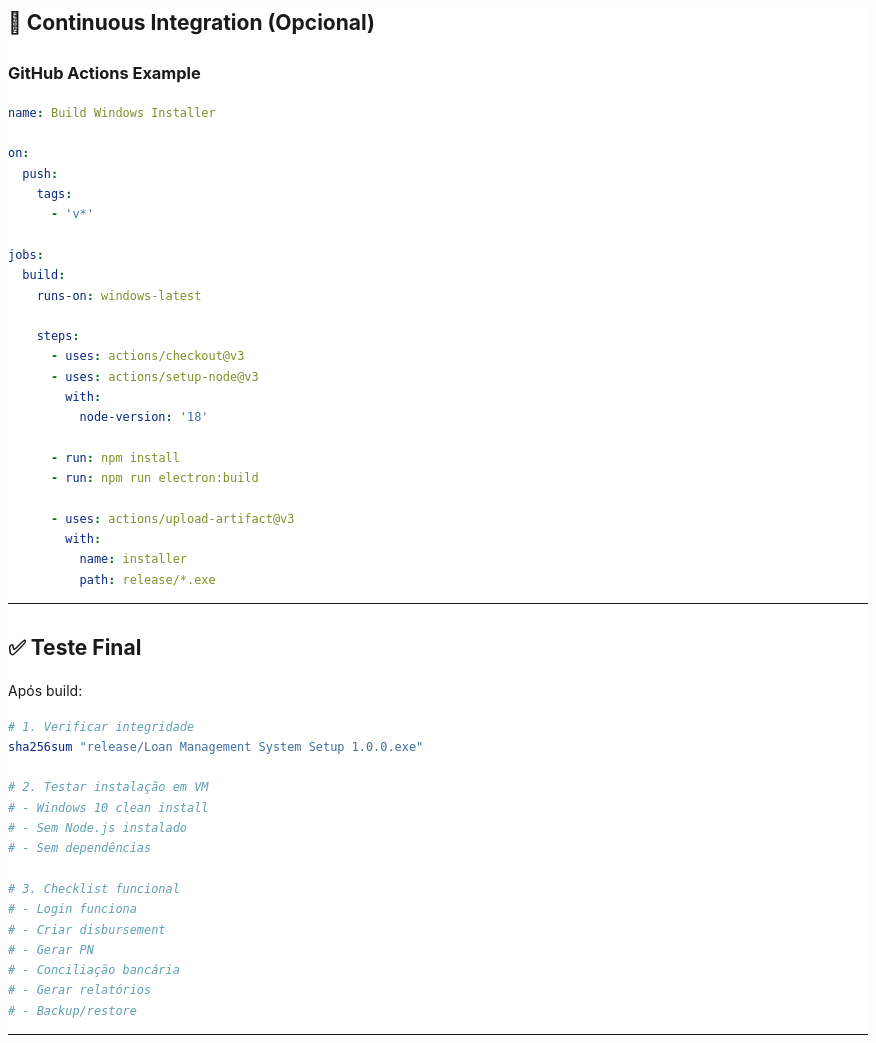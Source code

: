
## 🔄 Continuous Integration (Opcional)

### GitHub Actions Example

```yaml
name: Build Windows Installer

on:
  push:
    tags:
      - 'v*'

jobs:
  build:
    runs-on: windows-latest
    
    steps:
      - uses: actions/checkout@v3
      - uses: actions/setup-node@v3
        with:
          node-version: '18'
      
      - run: npm install
      - run: npm run electron:build
      
      - uses: actions/upload-artifact@v3
        with:
          name: installer
          path: release/*.exe
```

---

## ✅ Teste Final

Após build:

```bash
# 1. Verificar integridade
sha256sum "release/Loan Management System Setup 1.0.0.exe"

# 2. Testar instalação em VM
# - Windows 10 clean install
# - Sem Node.js instalado
# - Sem dependências

# 3. Checklist funcional
# - Login funciona
# - Criar disbursement
# - Gerar PN
# - Conciliação bancária
# - Gerar relatórios
# - Backup/restore
```

---